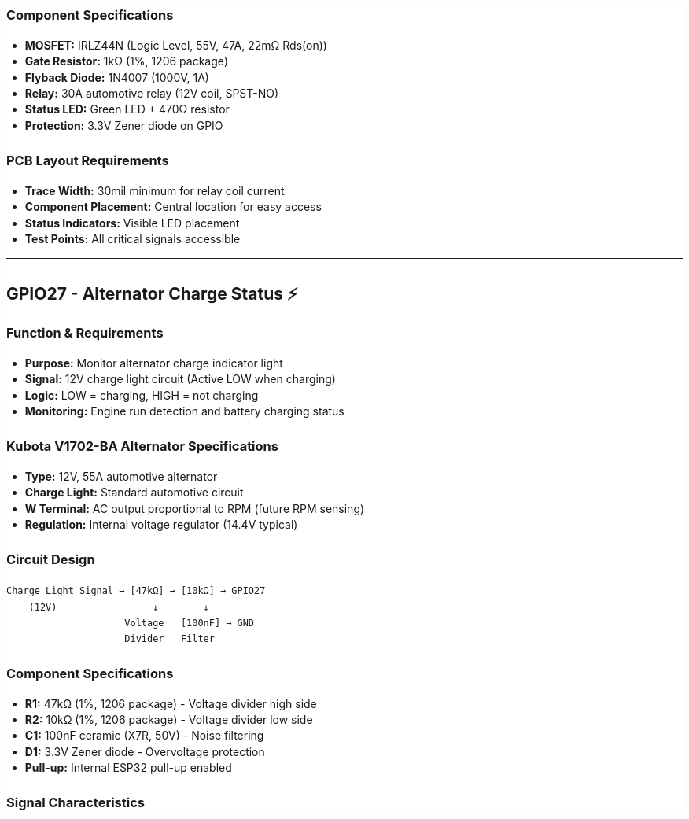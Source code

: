 ### **Component Specifications**

- **MOSFET:** IRLZ44N (Logic Level, 55V, 47A, 22mΩ Rds(on))
- **Gate Resistor:** 1kΩ (1%, 1206 package)
- **Flyback Diode:** 1N4007 (1000V, 1A)
- **Relay:** 30A automotive relay (12V coil, SPST-NO)
- **Status LED:** Green LED + 470Ω resistor
- **Protection:** 3.3V Zener diode on GPIO

### **PCB Layout Requirements**

- **Trace Width:** 30mil minimum for relay coil current
- **Component Placement:** Central location for easy access
- **Status Indicators:** Visible LED placement
- **Test Points:** All critical signals accessible

---

## **GPIO27 - Alternator Charge Status** ⚡

### **Function & Requirements**

- **Purpose:** Monitor alternator charge indicator light
- **Signal:** 12V charge light circuit (Active LOW when charging)
- **Logic:** LOW = charging, HIGH = not charging
- **Monitoring:** Engine run detection and battery charging status

### **Kubota V1702-BA Alternator Specifications**

- **Type:** 12V, 55A automotive alternator
- **Charge Light:** Standard automotive circuit
- **W Terminal:** AC output proportional to RPM (future RPM sensing)
- **Regulation:** Internal voltage regulator (14.4V typical)

### **Circuit Design**

```
Charge Light Signal → [47kΩ] → [10kΩ] → GPIO27
    (12V)                 ↓        ↓
                     Voltage   [100nF] → GND
                     Divider   Filter
```

### **Component Specifications**

- **R1:** 47kΩ (1%, 1206 package) - Voltage divider high side
- **R2:** 10kΩ (1%, 1206 package) - Voltage divider low side
- **C1:** 100nF ceramic (X7R, 50V) - Noise filtering
- **D1:** 3.3V Zener diode - Overvoltage protection
- **Pull-up:** Internal ESP32 pull-up enabled

### **Signal Characteristics**
